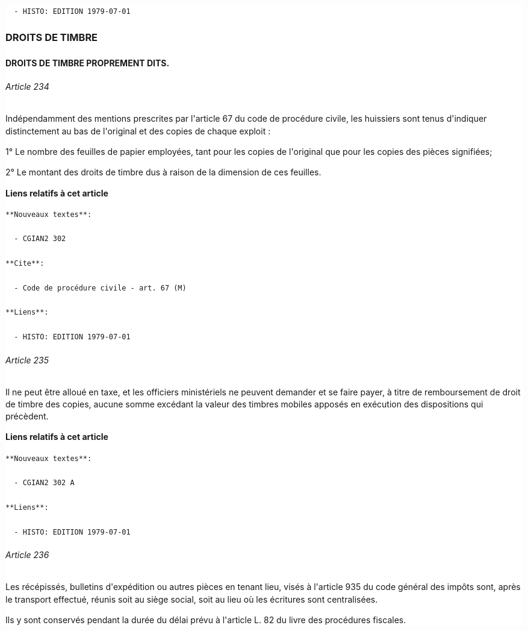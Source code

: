	  - HISTO: EDITION 1979-07-01


### DROITS DE TIMBRE

#### DROITS DE TIMBRE PROPREMENT DITS.

###### Article 234

Indépendamment des mentions prescrites par l'article 67 du code de procédure civile, les huissiers sont tenus d'indiquer
distinctement au bas de l'original et des copies de chaque exploit :

1° Le nombre des feuilles de papier employées, tant pour les copies de l'original que pour les copies des pièces signifiées;

2° Le montant des droits de timbre dus à raison de la dimension de ces feuilles.

**Liens relatifs à cet article**

	**Nouveaux textes**:

	  - CGIAN2 302

	**Cite**:

	  - Code de procédure civile - art. 67 (M)

	**Liens**:

	  - HISTO: EDITION 1979-07-01


###### Article 235

Il ne peut être alloué en taxe, et les officiers ministériels ne peuvent demander et se faire payer, à titre de remboursement
de droit de timbre des copies, aucune somme excédant la valeur des timbres mobiles apposés en exécution des dispositions qui
précèdent.

**Liens relatifs à cet article**

	**Nouveaux textes**:

	  - CGIAN2 302 A

	**Liens**:

	  - HISTO: EDITION 1979-07-01


###### Article 236

Les récépissés, bulletins d'expédition ou autres pièces en tenant lieu, visés à l'article 935 du code général des impôts
sont, après le transport effectué, réunis soit au siège social, soit au lieu où les écritures sont centralisées.

Ils y sont conservés pendant la durée du délai prévu à l'article L. 82 du livre des procédures fiscales.
